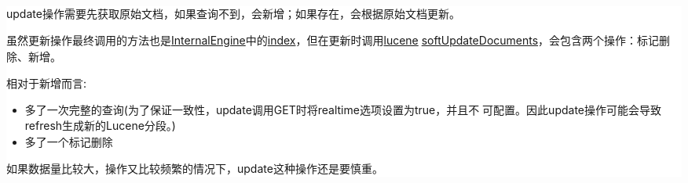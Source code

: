 update操作需要先获取原始文档，如果查询不到，会新增；如果存在，会根据原始文档更新。

虽然更新操作最终调用的方法也是[InternalEngine](https://github.com/jiankunking/elasticsearch/blob/master/server/src/main/java/org/elasticsearch/index/engine/InternalEngine.java)中的[index](https://github.com/jiankunking/elasticsearch/blob/master/server/src/main/java/org/elasticsearch/index/engine/InternalEngine.java#L854)，但在更新时调用[lucene](https://github.com/jiankunking/lucene) [softUpdateDocuments](https://github.com/jiankunking/lucene/blob/master/core/src/java/org/apache/lucene/index/IndexWriter.java#L1519)，会包含两个操作：标记删除、新增。

相对于新增而言:
* 多了一次完整的查询(为了保证一致性，update调用GET时将realtime选项设置为true，并且不 可配置。因此update操作可能会导致refresh生成新的Lucene分段。)
* 多了一个标记删除

如果数据量比较大，操作又比较频繁的情况下，update这种操作还是要慎重。




